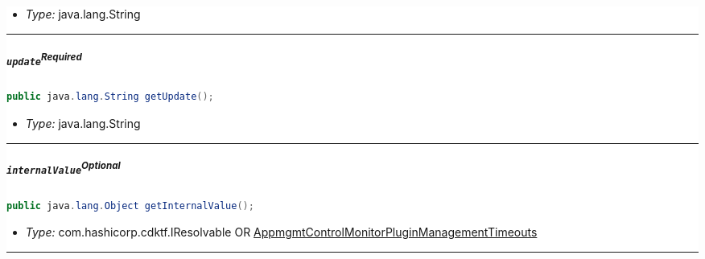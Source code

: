 - *Type:* java.lang.String

---

##### `update`<sup>Required</sup> <a name="update" id="rhizo-co-terraform-provider-oci.appmgmtControlMonitorPluginManagement.AppmgmtControlMonitorPluginManagementTimeoutsOutputReference.property.update"></a>

```java
public java.lang.String getUpdate();
```

- *Type:* java.lang.String

---

##### `internalValue`<sup>Optional</sup> <a name="internalValue" id="rhizo-co-terraform-provider-oci.appmgmtControlMonitorPluginManagement.AppmgmtControlMonitorPluginManagementTimeoutsOutputReference.property.internalValue"></a>

```java
public java.lang.Object getInternalValue();
```

- *Type:* com.hashicorp.cdktf.IResolvable OR <a href="#rhizo-co-terraform-provider-oci.appmgmtControlMonitorPluginManagement.AppmgmtControlMonitorPluginManagementTimeouts">AppmgmtControlMonitorPluginManagementTimeouts</a>

---



